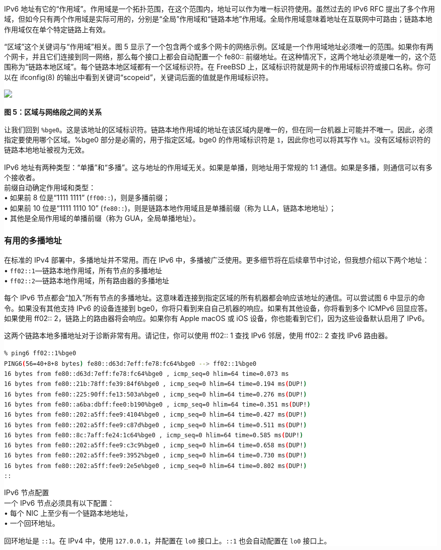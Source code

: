 IPv6 地址有它的“作用域”。作用域是一个拓扑范围，在这个范围内，地址可以作为唯一标识符使用。虽然过去的 IPv6 RFC 提出了多个作用域，但如今只有两个作用域是实际可用的，分别是“全局”作用域和“链路本地”作用域。全局作用域意味着地址在互联网中可路由；链路本地作用域仅在单个特定链路上有效。  

“区域”这个关键词与“作用域”相关。图 5 显示了一个包含两个或多个网卡的网络示例。区域是一个作用域地址必须唯一的范围。如果你有两个网卡，并且它们连接到同一网络，那么每个接口上都会自动配置一个 fe80:: 前缀地址。在这种情况下，这两个地址必须是唯一的，这个范围称为“链路本地区域”。每个链路本地区域都有一个区域标识符。在 FreeBSD 上，区域标识符就是网卡的作用域标识符或接口名称。你可以在 ifconfig(8) 的输出中看到关键词“scopeid”，关键词后面的值就是作用域标识符。


![](https://github.com/user-attachments/assets/ba373b77-228f-4431-bdd1-510d378f9fb7)


**图 5：区域与网络段之间的关系**

让我们回到 `%bge0`。这是该地址的区域标识符。链路本地作用域的地址在该区域内是唯一的，但在同一台机器上可能并不唯一。因此，必须指定要使用哪个区域。%bge0 部分是必需的，用于指定区域。bge0 的作用域标识符是 `1`，因此你也可以将其写作 `%1`。没有区域标识符的链路本地地址被视为无效。

IPv6 地址有两种类型：“单播”和“多播”。这与地址的作用域无关。如果是单播，则地址用于常规的 1:1 通信。如果是多播，则通信可以有多个接收者。  
前缀自动确定作用域和类型：  
• 如果前 8 位是“1111 1111” (`ff00::`)，则是多播前缀；  
• 如果前 10 位是“1111 1110 10” (`fe80::`)，则是链路本地作用域且是单播前缀（称为 LLA，链路本地地址）；  
• 其他是全局作用域的单播前缀（称为 GUA，全局单播地址）。

### 有用的多播地址  

在标准的 IPv4 部署中，多播地址并不常用。而在 IPv6 中，多播被广泛使用。更多细节将在后续章节中讨论，但我想介绍以下两个地址：  
• `ff02::1`—链路本地作用域，所有节点的多播地址  
• `ff02::2`—链路本地作用域，所有路由器的多播地址  

每个 IPv6 节点都会“加入”所有节点的多播地址。这意味着连接到指定区域的所有机器都会响应该地址的通信。可以尝试图 6 中显示的命令。如果没有其他支持 IPv6 的设备连接到 bge0，你将只看到来自自己机器的响应。如果有其他设备，你将看到多个 ICMPv6 回显应答。如果使用 ff02:: 2，链路上的路由器将会响应。如果你有 Apple macOS 或 iOS 设备，你也能看到它们，因为这些设备默认启用了 IPv6。

这两个链路本地多播地址对于诊断非常有用。请记住，你可以使用 ff02:: 1 查找 IPv6 邻居，使用 ff02:: 2 查找 IPv6 路由器。

```sh
% ping6 ff02::1%bge0
PING6(56=40+8+8 bytes) fe80::d63d:7eff:fe78:fc64%bge0 --> ff02::1%bge0
16 bytes from fe80::d63d:7eff:fe78:fc64%bge0 , icmp_seq=0 hlim=64 time=0.073 ms
16 bytes from fe80::21b:78ff:fe39:84f6%bge0 , icmp_seq=0 hlim=64 time=0.194 ms(DUP!)
16 bytes from fe80::225:90ff:fe13:503a%bge0 , icmp_seq=0 hlim=64 time=0.276 ms(DUP!)
16 bytes from fe80::a6ba:dbff:fee0:b190%bge0 , icmp_seq=0 hlim=64 time=0.351 ms(DUP!)
16 bytes from fe80::202:a5ff:fee9:4104%bge0 , icmp_seq=0 hlim=64 time=0.427 ms(DUP!)
16 bytes from fe80::202:a5ff:fee9:c87d%bge0 , icmp_seq=0 hlim=64 time=0.511 ms(DUP!)
16 bytes from fe80::8c:7aff:fe24:1c64%bge0 , icmp_seq=0 hlim=64 time=0.585 ms(DUP!)
16 bytes from fe80::202:a5ff:fee9:c3c9%bge0 , icmp_seq=0 hlim=64 time=0.658 ms(DUP!)
16 bytes from fe80::202:a5ff:fee9:3952%bge0 , icmp_seq=0 hlim=64 time=0.730 ms(DUP!)
16 bytes from fe80::202:a5ff:fee9:2e5e%bge0 , icmp_seq=0 hlim=64 time=0.802 ms(DUP!)
::
```

IPv6 节点配置  
一个 IPv6 节点必须具有以下配置：  
• 每个 NIC 上至少有一个链路本地地址，  
• 一个回环地址。  

回环地址是 `::1`。在 IPv4 中，使用 `127.0.0.1`，并配置在 `lo0` 接口上。`::1` 也会自动配置在 `lo0` 接口上。  
